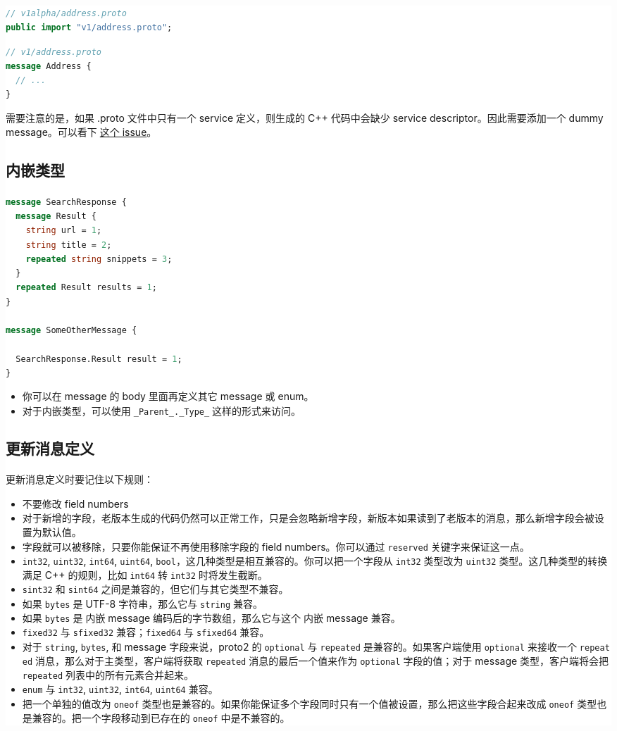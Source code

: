 ```protobuf
// v1alpha/address.proto
public import "v1/address.proto";
```

```protobuf
// v1/address.proto
message Address {
  // ...
}
```


需要注意的是，如果 .proto 文件中只有一个 service 定义，则生成的 C++ 代码中会缺少 service descriptor。因此需要添加一个 dummy message。可以看下 [这个 issue](https://github.com/protocolbuffers/protobuf/issues/4221)。


## 内嵌类型

```protobuf
message SearchResponse {
  message Result {
    string url = 1;
    string title = 2;
    repeated string snippets = 3;
  }
  repeated Result results = 1;
}

message SomeOtherMessage {

  SearchResponse.Result result = 1;
}
```

- 你可以在 message 的 body 里面再定义其它 message 或 enum。
- 对于内嵌类型，可以使用 `_Parent_._Type_` 这样的形式来访问。


## 更新消息定义

更新消息定义时要记住以下规则：
- 不要修改 field numbers
- 对于新增的字段，老版本生成的代码仍然可以正常工作，只是会忽略新增字段，新版本如果读到了老版本的消息，那么新增字段会被设置为默认值。
- 字段就可以被移除，只要你能保证不再使用移除字段的 field numbers。你可以通过 `reserved` 关键字来保证这一点。
- `int32`, `uint32`, `int64`, `uint64`, `bool`，这几种类型是相互兼容的。你可以把一个字段从 `int32` 类型改为 `uint32` 类型。这几种类型的转换满足 C++ 的规则，比如 `int64` 转 `int32` 时将发生截断。
- `sint32` 和 `sint64` 之间是兼容的，但它们与其它类型不兼容。
- 如果 `bytes` 是 UTF-8 字符串，那么它与 `string` 兼容。
- 如果 `bytes` 是 内嵌 message 编码后的字节数组，那么它与这个 内嵌 message 兼容。
- `fixed32` 与 `sfixed32` 兼容；`fixed64` 与 `sfixed64` 兼容。
- 对于 `string`, `bytes`, 和 message 字段来说，proto2 的 `optional` 与 `repeated` 是兼容的。如果客户端使用 `optional` 来接收一个 `repeated` 消息，那么对于主类型，客户端将获取 `repeated` 消息的最后一个值来作为 `optional` 字段的值；对于 message 类型，客户端将会把 `repeated` 列表中的所有元素合并起来。
- `enum` 与 `int32`, `uint32`, `int64`, `uint64` 兼容。
- 把一个单独的值改为 `oneof` 类型也是兼容的。如果你能保证多个字段同时只有一个值被设置，那么把这些字段合起来改成 `oneof` 类型也是兼容的。把一个字段移动到已存在的 `oneof` 中是不兼容的。
